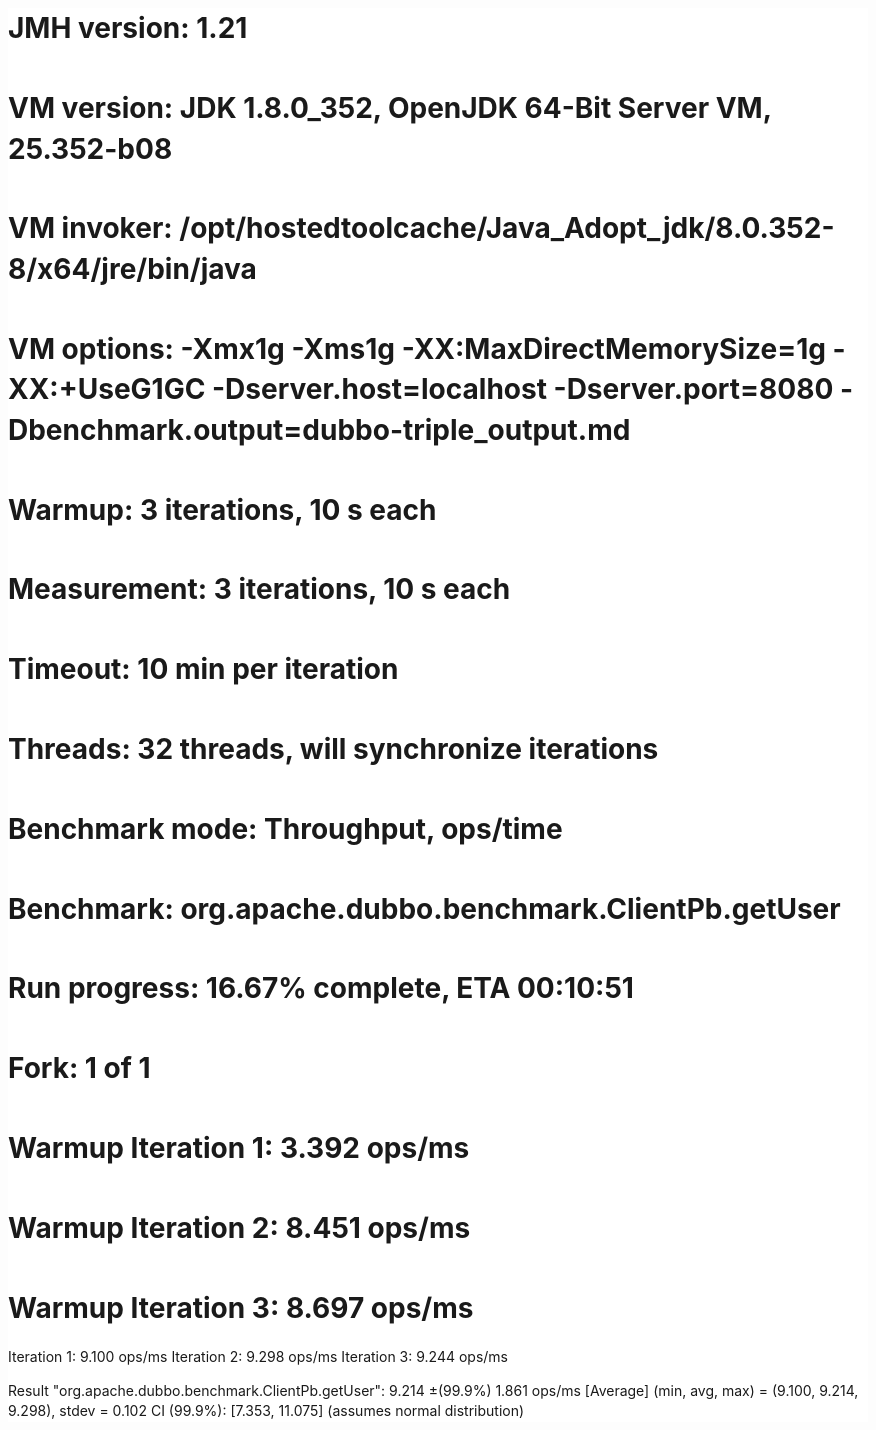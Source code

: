 
# JMH version: 1.21
# VM version: JDK 1.8.0_352, OpenJDK 64-Bit Server VM, 25.352-b08
# VM invoker: /opt/hostedtoolcache/Java_Adopt_jdk/8.0.352-8/x64/jre/bin/java
# VM options: -Xmx1g -Xms1g -XX:MaxDirectMemorySize=1g -XX:+UseG1GC -Dserver.host=localhost -Dserver.port=8080 -Dbenchmark.output=dubbo-triple_output.md
# Warmup: 3 iterations, 10 s each
# Measurement: 3 iterations, 10 s each
# Timeout: 10 min per iteration
# Threads: 32 threads, will synchronize iterations
# Benchmark mode: Throughput, ops/time
# Benchmark: org.apache.dubbo.benchmark.ClientPb.getUser

# Run progress: 16.67% complete, ETA 00:10:51
# Fork: 1 of 1
# Warmup Iteration   1: 3.392 ops/ms
# Warmup Iteration   2: 8.451 ops/ms
# Warmup Iteration   3: 8.697 ops/ms
Iteration   1: 9.100 ops/ms
Iteration   2: 9.298 ops/ms
Iteration   3: 9.244 ops/ms


Result "org.apache.dubbo.benchmark.ClientPb.getUser":
  9.214 ±(99.9%) 1.861 ops/ms [Average]
  (min, avg, max) = (9.100, 9.214, 9.298), stdev = 0.102
  CI (99.9%): [7.353, 11.075] (assumes normal distribution)
